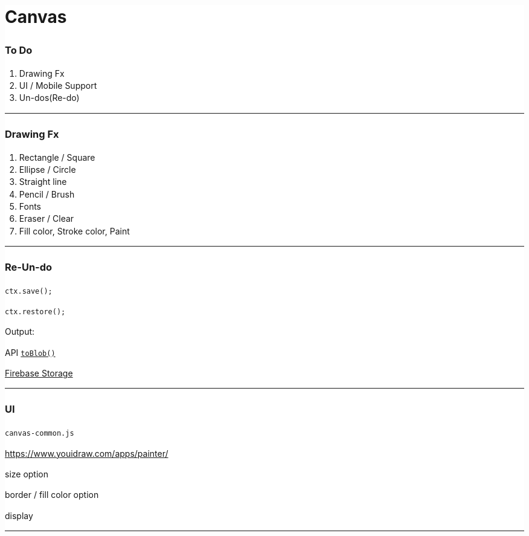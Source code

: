 # Canvas

### To Do

1. Drawing Fx
2. UI / Mobile Support
3. Un-dos(Re-do)


***

### Drawing Fx

1. Rectangle / Square
2. Ellipse / Circle
3. Straight line
4. Pencil / Brush
5. Fonts
6. Eraser / Clear
7. Fill color, Stroke color, Paint


***

### Re-Un-do

```
ctx.save();
```

```
ctx.restore();
```

Output: 

API [`toBlob()`](https://developer.mozilla.org/en-US/docs/Web/API/HTMLCanvasElement/toBlob)

[Firebase Storage](https://firebase.google.com/)

***

### UI



`canvas-common.js`

https://www.youidraw.com/apps/painter/



size option 

border / fill color option

display

***
